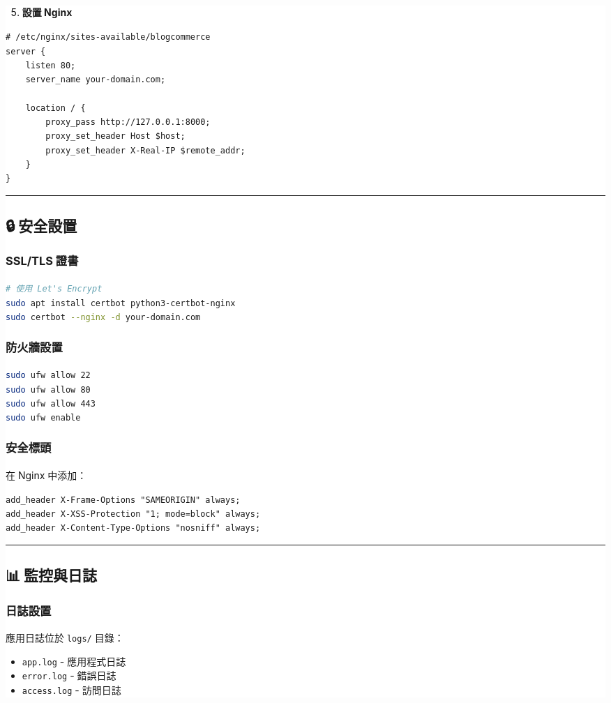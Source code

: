 5. **設置 Nginx**
```nginx
# /etc/nginx/sites-available/blogcommerce
server {
    listen 80;
    server_name your-domain.com;

    location / {
        proxy_pass http://127.0.0.1:8000;
        proxy_set_header Host $host;
        proxy_set_header X-Real-IP $remote_addr;
    }
}
```

---

## 🔒 安全設置

### SSL/TLS 證書
```bash
# 使用 Let's Encrypt
sudo apt install certbot python3-certbot-nginx
sudo certbot --nginx -d your-domain.com
```

### 防火牆設置
```bash
sudo ufw allow 22
sudo ufw allow 80
sudo ufw allow 443
sudo ufw enable
```

### 安全標頭
在 Nginx 中添加：
```nginx
add_header X-Frame-Options "SAMEORIGIN" always;
add_header X-XSS-Protection "1; mode=block" always;
add_header X-Content-Type-Options "nosniff" always;
```

---

## 📊 監控與日誌

### 日誌設置
應用日誌位於 `logs/` 目錄：
- `app.log` - 應用程式日誌
- `error.log` - 錯誤日誌
- `access.log` - 訪問日誌
